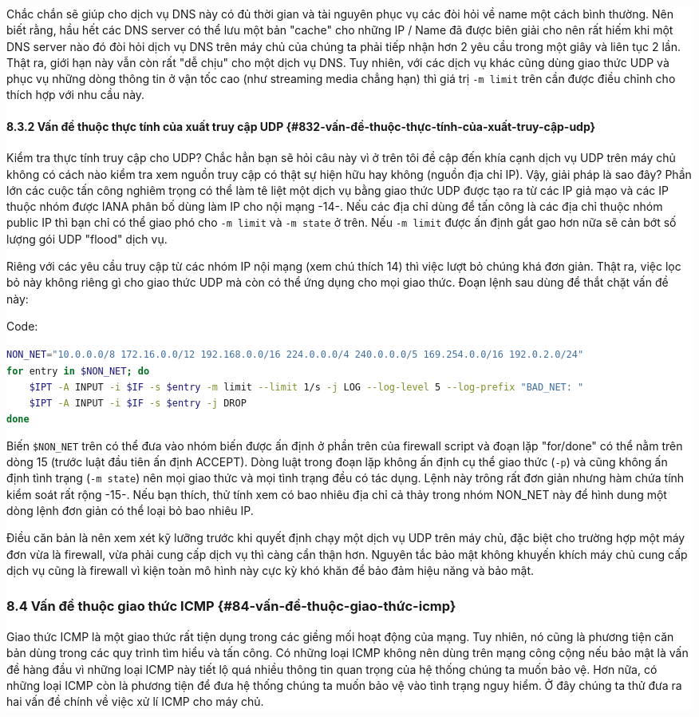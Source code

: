 Chắc chắn sẽ giúp cho dịch vụ DNS này có đủ thời gian và tài nguyên phục vụ các đòi hỏi về name một cách bình thường. Nên biết rằng, hầu hết các DNS server có thể lưu một bản "cache" cho những IP / Name đã được biên giải cho nên rất hiếm khi một DNS server nào đó đòi hỏi dịch vụ DNS trên máy chủ của chúng ta phải tiếp nhận hơn 2 yêu cầu trong một giây và liên tục 2 lần. Thật ra, giới hạn này vẫn còn rất "dễ chịu" cho một dịch vụ DNS. Tuy nhiên, với các dịch vụ khác cũng dùng giao thức UDP và phục vụ những dòng thông tin ở vận tốc cao (như streaming media chẳng hạn) thì giá trị `-m limit` trên cần được điều chỉnh cho thích hợp với nhu cầu này.

#### 8.3.2 Vấn đề thuộc thực tính của xuất truy cập UDP {#832-vấn-đề-thuộc-thực-tính-của-xuất-truy-cập-udp}
Kiểm tra thực tính truy cập cho UDP? Chắc hẳn bạn sẽ hỏi câu này vì ở trên tôi đề cập đến khía cạnh dịch vụ UDP trên máy chủ không có cách nào kiểm tra xem nguồn truy cập có thật sự hiện hữu hay không (nguồn địa chỉ IP). Vậy, giải pháp là sao đây? Phần lớn các cuộc tấn công nghiêm trọng có thể làm tê liệt một dịch vụ bằng giao thức UDP được tạo ra từ các IP giả mạo và các IP thuộc nhóm được IANA phân bố dùng làm IP cho nội mạng -14-. Nếu các địa chỉ dùng để tấn công là các địa chỉ thuộc nhóm public IP thì bạn chỉ có thể giao phó cho `-m limit` và `-m state` ở trên. Nếu `-m limit` được ấn định gắt gao hơn nữa sẽ cản bớt số lượng gói UDP "flood" dịch vụ.

Riêng với các yêu cầu truy cập từ các nhóm IP nội mạng (xem chú thích 14) thì việc lượt bỏ chúng khá đơn giản. Thật ra, việc lọc bỏ này không riêng gì cho giao thức UDP mà còn có thể ứng dụng cho mọi giao thức. Đoạn lệnh sau dùng để thắt chặt vấn đề này:

Code:
```sh
NON_NET="10.0.0.0/8 172.16.0.0/12 192.168.0.0/16 224.0.0.0/4 240.0.0.0/5 169.254.0.0/16 192.0.2.0/24"
for entry in $NON_NET; do
    $IPT -A INPUT -i $IF -s $entry -m limit --limit 1/s -j LOG --log-level 5 --log-prefix "BAD_NET: "
    $IPT -A INPUT -i $IF -s $entry -j DROP
done
```

Biến `$NON_NET` trên có thể đưa vào nhóm biến được ấn định ở phần trên của firewall script và đoạn lặp "for/done" có thể nằm trên dòng 15 (trước luật đầu tiên ấn định ACCEPT). Dòng luật trong đoạn lặp không ấn định cụ thể giao thức (`-p`) và cũng không ấn định tình trạng (`-m state`) nên mọi giao thức và mọi tình trạng đều có tác dụng. Lệnh này trông rất đơn giản nhưng hàm chứa tính kiểm soát rất rộng -15-. Nếu bạn thích, thử tính xem có bao nhiêu địa chỉ cả thảy trong nhóm NON_NET này để hình dung một dòng lệnh đơn giản có thể loại bỏ bao nhiêu IP.

Điều căn bản là nên xem xét kỹ lưỡng trước khi quyết định chạy một dịch vụ UDP trên máy chủ, đặc biệt cho trường hợp một máy đơn vừa là firewall, vừa phải cung cấp dịch vụ thì càng cẩn thận hơn. Nguyên tắc bảo mật không khuyến khích máy chủ cung cấp dịch vụ cũng là firewall vì kiện toàn mô hình này cực kỳ khó khăn để bảo đảm hiệu năng và bảo mật.


### 8.4 Vấn đề thuộc giao thức ICMP {#84-vấn-đề-thuộc-giao-thức-icmp}
Giao thức ICMP là một giao thức rất tiện dụng trong các giềng mối hoạt động của mạng. Tuy nhiên, nó cũng là phương tiện căn bản dùng trong các quy trình tìm hiểu và tấn công. Có những loại ICMP không nên dùng trên mạng công cộng nếu bảo mật là vấn đề hàng đầu vì những loại ICMP này tiết lộ quá nhiều thông tin quan trọng của hệ thống chúng ta muốn bảo vệ. Hơn nữa, có những loại ICMP còn là phương tiện để đưa hệ thống chúng ta muốn bảo vệ vào tình trạng nguy hiểm. Ở đây chúng ta thử đưa ra hai vấn đề chính về việc xử lí ICMP cho máy chủ.

